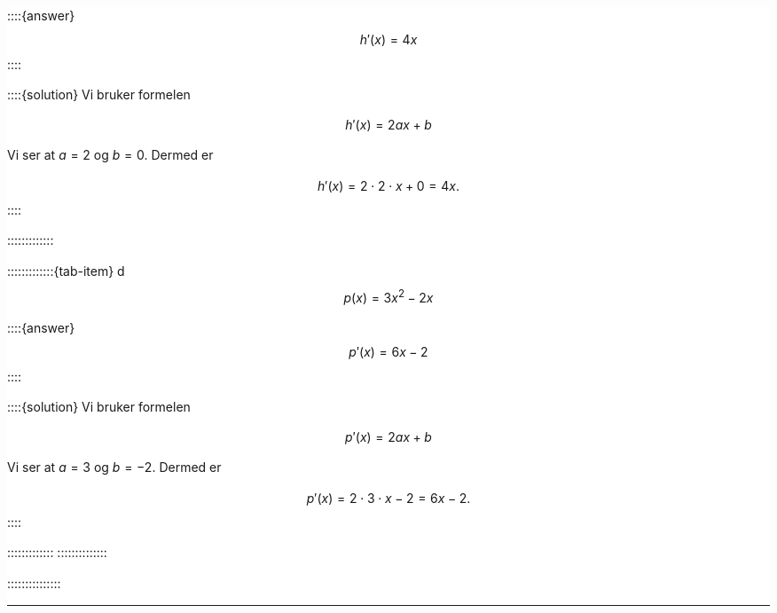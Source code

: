 
::::{answer}
$$
h'(x) = 4x
$$
::::

::::{solution}
Vi bruker formelen

$$
h'(x) = 2ax + b
$$

Vi ser at $a = 2$ og $b = 0$. Dermed er

$$
h'(x) = 2 \cdot 2 \cdot x + 0 = 4x.
$$
::::


:::::::::::::

:::::::::::::{tab-item} d
$$
p(x) = 3x^2 - 2x
$$

::::{answer} 
$$
p'(x) = 6x - 2
$$
::::


::::{solution}
Vi bruker formelen

$$
p'(x) = 2ax + b
$$

Vi ser at $a = 3$ og $b = -2$. Dermed er

$$
p'(x) = 2 \cdot 3 \cdot x - 2 = 6x - 2.
$$
::::



:::::::::::::
::::::::::::::


:::::::::::::::


---

